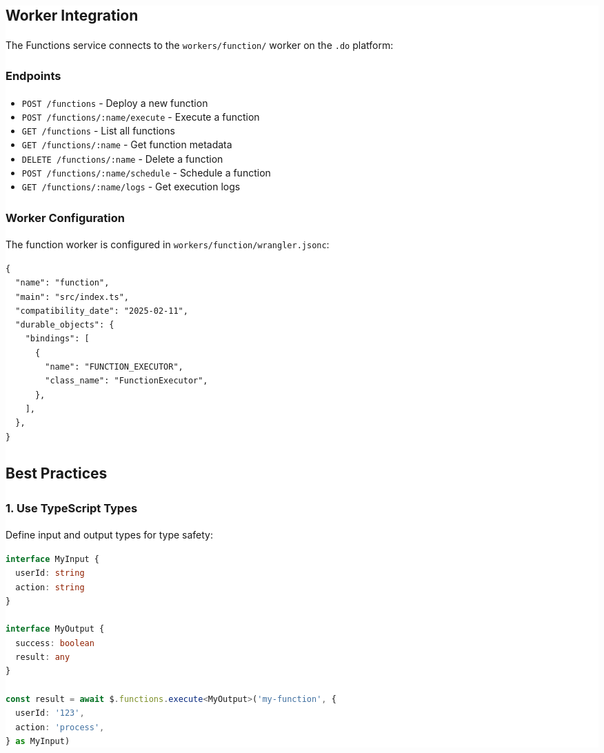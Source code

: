 ## Worker Integration

The Functions service connects to the `workers/function/` worker on the `.do` platform:

### Endpoints

- `POST /functions` - Deploy a new function
- `POST /functions/:name/execute` - Execute a function
- `GET /functions` - List all functions
- `GET /functions/:name` - Get function metadata
- `DELETE /functions/:name` - Delete a function
- `POST /functions/:name/schedule` - Schedule a function
- `GET /functions/:name/logs` - Get execution logs

### Worker Configuration

The function worker is configured in `workers/function/wrangler.jsonc`:

```jsonc
{
  "name": "function",
  "main": "src/index.ts",
  "compatibility_date": "2025-02-11",
  "durable_objects": {
    "bindings": [
      {
        "name": "FUNCTION_EXECUTOR",
        "class_name": "FunctionExecutor",
      },
    ],
  },
}
```

## Best Practices

### 1. Use TypeScript Types

Define input and output types for type safety:

```typescript
interface MyInput {
  userId: string
  action: string
}

interface MyOutput {
  success: boolean
  result: any
}

const result = await $.functions.execute<MyOutput>('my-function', {
  userId: '123',
  action: 'process',
} as MyInput)
```
